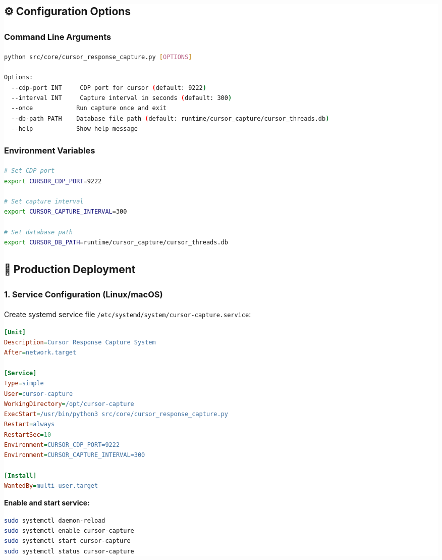 ## ⚙️ Configuration Options

### **Command Line Arguments**
```bash
python src/core/cursor_response_capture.py [OPTIONS]

Options:
  --cdp-port INT     CDP port for cursor (default: 9222)
  --interval INT     Capture interval in seconds (default: 300)
  --once            Run capture once and exit
  --db-path PATH    Database file path (default: runtime/cursor_capture/cursor_threads.db)
  --help            Show help message
```

### **Environment Variables**
```bash
# Set CDP port
export CURSOR_CDP_PORT=9222

# Set capture interval
export CURSOR_CAPTURE_INTERVAL=300

# Set database path
export CURSOR_DB_PATH=runtime/cursor_capture/cursor_threads.db
```

## 🔧 Production Deployment

### 1. **Service Configuration (Linux/macOS)**
Create systemd service file `/etc/systemd/system/cursor-capture.service`:

```ini
[Unit]
Description=Cursor Response Capture System
After=network.target

[Service]
Type=simple
User=cursor-capture
WorkingDirectory=/opt/cursor-capture
ExecStart=/usr/bin/python3 src/core/cursor_response_capture.py
Restart=always
RestartSec=10
Environment=CURSOR_CDP_PORT=9222
Environment=CURSOR_CAPTURE_INTERVAL=300

[Install]
WantedBy=multi-user.target
```

**Enable and start service:**
```bash
sudo systemctl daemon-reload
sudo systemctl enable cursor-capture
sudo systemctl start cursor-capture
sudo systemctl status cursor-capture
```
